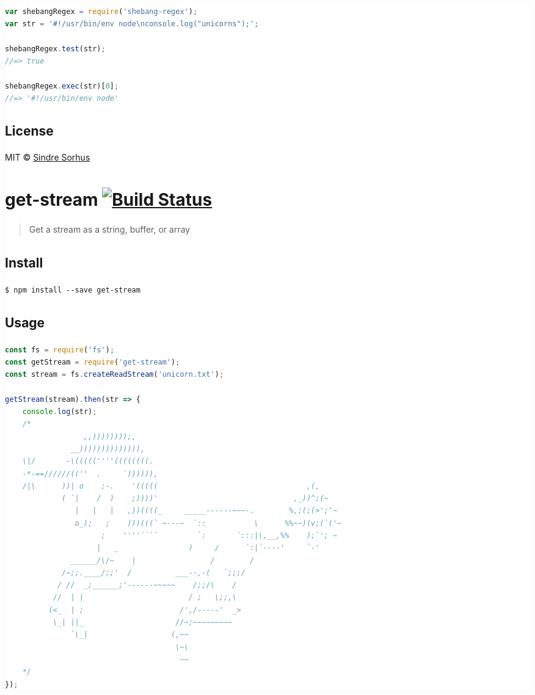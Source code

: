 ```js
var shebangRegex = require('shebang-regex');
var str = '#!/usr/bin/env node\nconsole.log("unicorns");';

shebangRegex.test(str);
//=> true

shebangRegex.exec(str)[0];
//=> '#!/usr/bin/env node'
```


## License

MIT © [Sindre Sorhus](http://sindresorhus.com)
# get-stream [![Build Status](https://travis-ci.org/sindresorhus/get-stream.svg?branch=master)](https://travis-ci.org/sindresorhus/get-stream)

> Get a stream as a string, buffer, or array


## Install

```
$ npm install --save get-stream
```


## Usage

```js
const fs = require('fs');
const getStream = require('get-stream');
const stream = fs.createReadStream('unicorn.txt');

getStream(stream).then(str => {
	console.log(str);
	/*
	              ,,))))))));,
	           __)))))))))))))),
	\|/       -\(((((''''((((((((.
	-*-==//////((''  .     `)))))),
	/|\      ))| o    ;-.    '(((((                                  ,(,
	         ( `|    /  )    ;))))'                               ,_))^;(~
	            |   |   |   ,))((((_     _____------~~~-.        %,;(;(>';'~
	            o_);   ;    )))(((` ~---~  `::           \      %%~~)(v;(`('~
	                  ;    ''''````         `:       `:::|\,__,%%    );`'; ~
	                 |   _                )     /      `:|`----'     `-'
	           ______/\/~    |                 /        /
	         /~;;.____/;;'  /          ___--,-(   `;;;/
	        / //  _;______;'------~~~~~    /;;/\    /
	       //  | |                        / ;   \;;,\
	      (<_  | ;                      /',/-----'  _>
	       \_| ||_                     //~;~~~~~~~~~
	           `\_|                   (,~~
	                                   \~\
	                                    ~~
	*/
});
```

